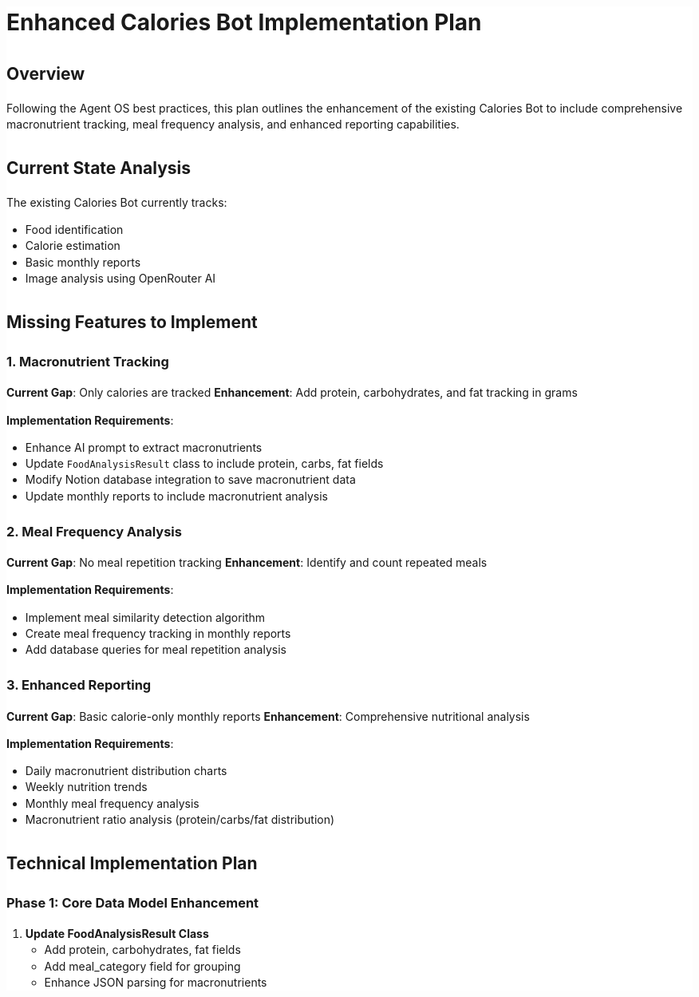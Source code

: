 # Enhanced Calories Bot Implementation Plan

## Overview
Following the Agent OS best practices, this plan outlines the enhancement of the existing Calories Bot to include comprehensive macronutrient tracking, meal frequency analysis, and enhanced reporting capabilities.

## Current State Analysis
The existing Calories Bot currently tracks:
- Food identification
- Calorie estimation
- Basic monthly reports
- Image analysis using OpenRouter AI

## Missing Features to Implement

### 1. Macronutrient Tracking
**Current Gap**: Only calories are tracked
**Enhancement**: Add protein, carbohydrates, and fat tracking in grams

**Implementation Requirements**:
- Enhance AI prompt to extract macronutrients
- Update `FoodAnalysisResult` class to include protein, carbs, fat fields
- Modify Notion database integration to save macronutrient data
- Update monthly reports to include macronutrient analysis

### 2. Meal Frequency Analysis
**Current Gap**: No meal repetition tracking
**Enhancement**: Identify and count repeated meals

**Implementation Requirements**:
- Implement meal similarity detection algorithm
- Create meal frequency tracking in monthly reports
- Add database queries for meal repetition analysis

### 3. Enhanced Reporting
**Current Gap**: Basic calorie-only monthly reports
**Enhancement**: Comprehensive nutritional analysis

**Implementation Requirements**:
- Daily macronutrient distribution charts
- Weekly nutrition trends
- Monthly meal frequency analysis
- Macronutrient ratio analysis (protein/carbs/fat distribution)

## Technical Implementation Plan

### Phase 1: Core Data Model Enhancement
1. **Update FoodAnalysisResult Class**
   - Add protein, carbohydrates, fat fields
   - Add meal_category field for grouping
   - Enhance JSON parsing for macronutrients
